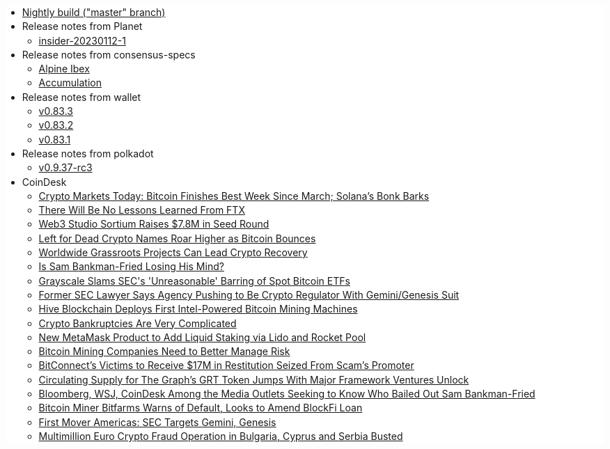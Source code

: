   - [Nightly build ("master" branch)](https://github.com/status-im/nimbus-eth1/releases/tag/nightly)
- Release notes from Planet
  - [insider-20230112-1](https://github.com/Planetable/Planet/releases/tag/insider-20230112-1)
- Release notes from consensus-specs
  - [Alpine Ibex](https://github.com/ethereum/consensus-specs/releases/tag/v1.3.0-rc.1)
  - [Accumulation](https://github.com/ethereum/consensus-specs/releases/tag/v1.3.0-rc.0)
- Release notes from wallet
  - [v0.83.3](https://github.com/liquality/wallet/releases/tag/v0.83.3)
  - [v0.83.2](https://github.com/liquality/wallet/releases/tag/v0.83.2)
  - [v0.83.1](https://github.com/liquality/wallet/releases/tag/v0.83.1)
- Release notes from polkadot
  - [v0.9.37-rc3](https://github.com/paritytech/polkadot/releases/tag/v0.9.37-rc3)
- CoinDesk
  - [Crypto Markets Today: Bitcoin Finishes Best Week Since March; Solana’s Bonk Barks](https://www.coindesk.com/markets/2023/01/13/crypto-markets-today-bitcoin-finishes-out-best-week-since-march-solanas-bonk-barks/?utm_medium=referral&utm_source=rss&utm_campaign=headlines)
  - [There Will Be No Lessons Learned From FTX](https://www.coindesk.com/consensus-magazine/2023/01/13/there-will-be-no-lessons-learned-from-ftx/?utm_medium=referral&utm_source=rss&utm_campaign=headlines)
  - [Web3 Studio Sortium Raises $7.8M in Seed Round](https://www.coindesk.com/business/2023/01/13/web3-studio-sortium-raises-78m-in-seed-round/?utm_medium=referral&utm_source=rss&utm_campaign=headlines)
  - [Left for Dead Crypto Names Roar Higher as Bitcoin Bounces](https://www.coindesk.com/markets/2023/01/13/left-for-dead-crypto-names-roar-higher-as-bitcoin-bounces/?utm_medium=referral&utm_source=rss&utm_campaign=headlines)
  - [Worldwide Grassroots Projects Can Lead Crypto Recovery](https://www.coindesk.com/layer2/2023/01/13/worldwide-grassroots-projects-can-lead-crypto-recovery/?utm_medium=referral&utm_source=rss&utm_campaign=headlines)
  - [Is Sam Bankman-Fried Losing His Mind?](https://www.coindesk.com/consensus-magazine/2023/01/13/is-sam-bankman-fried-losing-his-mind/?utm_medium=referral&utm_source=rss&utm_campaign=headlines)
  - [Grayscale Slams SEC's 'Unreasonable' Barring of Spot Bitcoin ETFs](https://www.coindesk.com/policy/2023/01/13/grayscale-slams-secs-unreasonable-barring-of-spot-bitcoin-etfs/?utm_medium=referral&utm_source=rss&utm_campaign=headlines)
  - [Former SEC Lawyer Says Agency Pushing to Be Crypto Regulator With Gemini/Genesis Suit](https://www.coindesk.com/policy/2023/01/13/former-sec-lawyer-says-agency-pushing-to-be-crypto-regulator-with-geminigenesis-suit/?utm_medium=referral&utm_source=rss&utm_campaign=headlines)
  - [Hive Blockchain Deploys First Intel-Powered Bitcoin Mining Machines](https://www.coindesk.com/tech/2023/01/13/hive-blockchain-deploys-first-intel-powered-bitcoin-mining-machines/?utm_medium=referral&utm_source=rss&utm_campaign=headlines)
  - [Crypto Bankruptcies Are Very Complicated](https://www.coindesk.com/policy/2023/01/13/crypto-bankruptcies-are-very-complicated/?utm_medium=referral&utm_source=rss&utm_campaign=headlines)
  - [New MetaMask Product to Add Liquid Staking via Lido and Rocket Pool](https://www.coindesk.com/tech/2023/01/13/new-metamask-product-to-add-liquid-staking-via-lido-and-rocket-pool/?utm_medium=referral&utm_source=rss&utm_campaign=headlines)
  - [Bitcoin Mining Companies Need to Better Manage Risk](https://www.coindesk.com/consensus-magazine/2023/01/13/bitcoin-mining-companies-need-to-better-manage-risk/?utm_medium=referral&utm_source=rss&utm_campaign=headlines)
  - [BitConnect’s Victims to Receive $17M in Restitution Seized From Scam’s Promoter](https://www.coindesk.com/policy/2023/01/13/bitconnects-victims-to-receive-17m-in-restitution-seized-from-scams-promoter/?utm_medium=referral&utm_source=rss&utm_campaign=headlines)
  - [Circulating Supply for The Graph’s GRT Token Jumps With Major Framework Ventures Unlock](https://www.coindesk.com/business/2023/01/13/circulating-supply-for-the-graphs-grt-token-jumps-with-major-framework-ventures-unlock/?utm_medium=referral&utm_source=rss&utm_campaign=headlines)
  - [Bloomberg, WSJ, CoinDesk Among the Media Outlets Seeking to Know Who Bailed Out Sam Bankman-Fried](https://www.coindesk.com/policy/2023/01/13/bloomberg-wsj-and-coindesk-among-media-orgs-seeking-to-know-who-bailed-out-sam-bankman-fried/?utm_medium=referral&utm_source=rss&utm_campaign=headlines)
  - [Bitcoin Miner Bitfarms Warns of Default, Looks to Amend BlockFi Loan](https://www.coindesk.com/business/2023/01/13/bitcoin-miner-bitfarms-looks-to-amend-blockfi-loan-warns-of-default/?utm_medium=referral&utm_source=rss&utm_campaign=headlines)
  - [First Mover Americas: SEC Targets Gemini, Genesis](https://www.coindesk.com/markets/2023/01/13/first-mover-americas/?utm_medium=referral&utm_source=rss&utm_campaign=headlines)
  - [Multimillion Euro Crypto Fraud Operation in Bulgaria, Cyprus and Serbia Busted](https://www.coindesk.com/policy/2023/01/13/multi-million-euro-crypto-fraud-operation-in-bulgaria-cyprus-and-serbia-busted/?utm_medium=referral&utm_source=rss&utm_campaign=headlines)